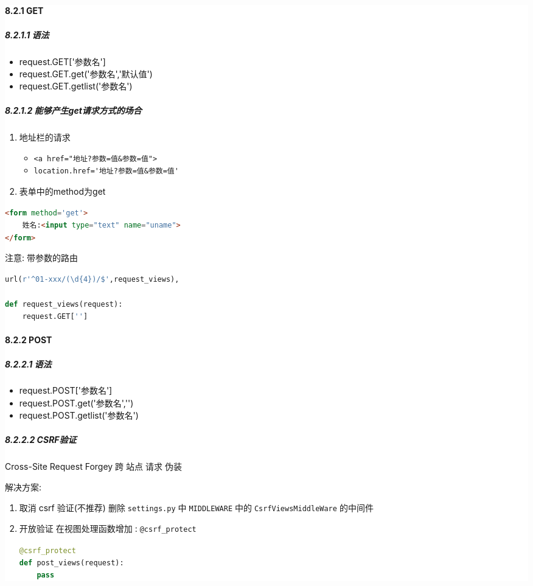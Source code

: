 #### 8.2.1 GET

##### 8.2.1.1 语法

* request.GET['参数名']
* request.GET.get('参数名','默认值')
* request.GET.getlist('参数名')

##### 8.2.1.2 能够产生get请求方式的场合

1. 地址栏的请求

    * `<a href="地址?参数=值&参数=值">`
    * `location.href='地址?参数=值&参数=值'`

2. 表单中的method为get

```html
<form method='get'>
    姓名:<input type="text" name="uname">
</form>
```

注意: 带参数的路由

```py
url(r'^01-xxx/(\d{4})/$',request_views),

def request_views(request):
    request.GET['']
```

#### 8.2.2 POST

##### 8.2.2.1 语法

* request.POST['参数名']
* request.POST.get('参数名','')
* request.POST.getlist('参数名')

##### 8.2.2.2 CSRF验证

Cross-Site Request Forgey
跨    站点 请求    伪装

解决方案:

1. 取消 csrf 验证(不推荐)
    删除 `settings.py` 中 `MIDDLEWARE` 中的 `CsrfViewsMiddleWare` 的中间件
2. 开放验证
    在视图处理函数增加 : `@csrf_protect`

    ```py
    @csrf_protect
    def post_views(request):
        pass
    ```
